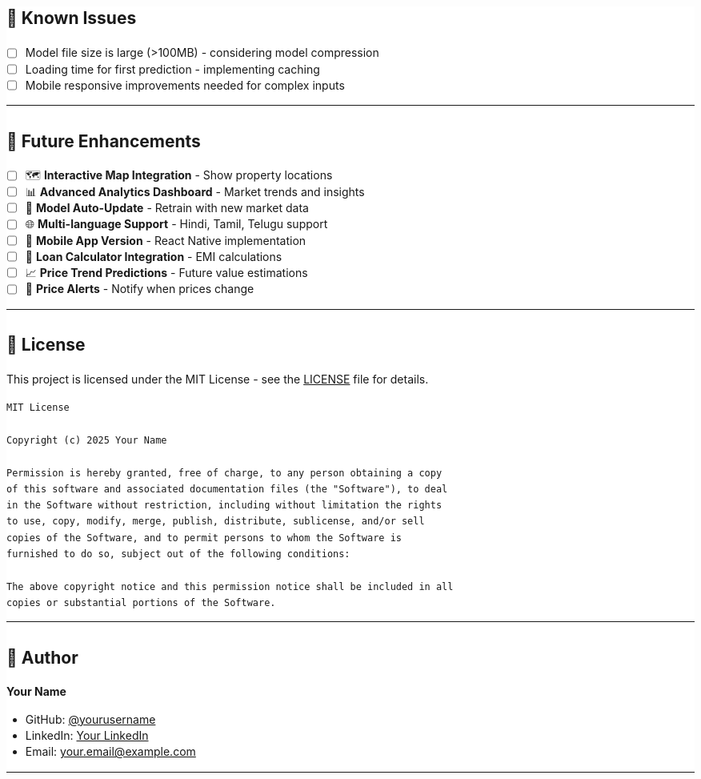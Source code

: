 
## 🐛 Known Issues

- [ ] Model file size is large (>100MB) - considering model compression
- [ ] Loading time for first prediction - implementing caching
- [ ] Mobile responsive improvements needed for complex inputs

---

## 🔮 Future Enhancements

- [ ] 🗺️ **Interactive Map Integration** - Show property locations
- [ ] 📊 **Advanced Analytics Dashboard** - Market trends and insights
- [ ] 🔄 **Model Auto-Update** - Retrain with new market data
- [ ] 🌐 **Multi-language Support** - Hindi, Tamil, Telugu support
- [ ] 📱 **Mobile App Version** - React Native implementation
- [ ] 🏦 **Loan Calculator Integration** - EMI calculations
- [ ] 📈 **Price Trend Predictions** - Future value estimations
- [ ] 🔔 **Price Alerts** - Notify when prices change

---

## 📄 License

This project is licensed under the MIT License - see the [LICENSE](LICENSE) file for details.

```
MIT License

Copyright (c) 2025 Your Name

Permission is hereby granted, free of charge, to any person obtaining a copy
of this software and associated documentation files (the "Software"), to deal
in the Software without restriction, including without limitation the rights
to use, copy, modify, merge, publish, distribute, sublicense, and/or sell
copies of the Software, and to permit persons to whom the Software is
furnished to do so, subject out of the following conditions:

The above copyright notice and this permission notice shall be included in all
copies or substantial portions of the Software.
```

---

## 👤 Author

**Your Name**
- GitHub: [@yourusername](https://github.com/yourusername)
- LinkedIn: [Your LinkedIn](https://linkedin.com/in/yourprofile)
- Email: your.email@example.com

---
